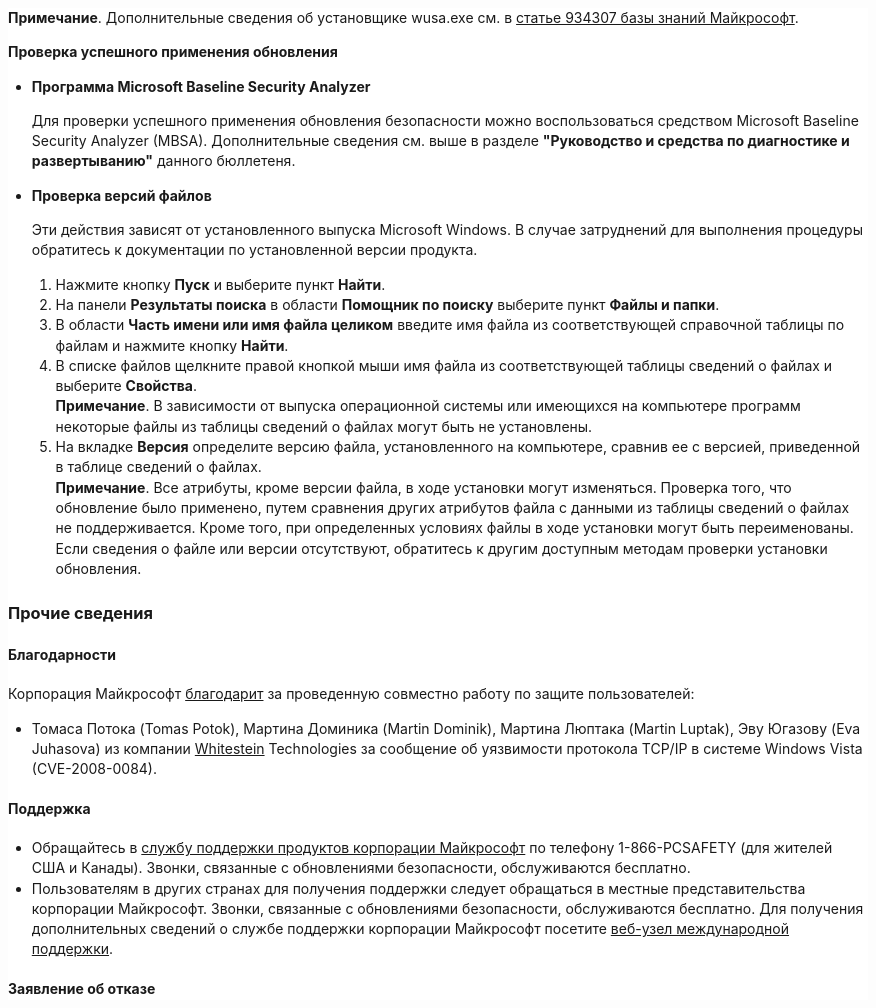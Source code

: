 **Примечание**. Дополнительные сведения об установщике wusa.exe см. в [статье 934307 базы знаний Майкрософт](http://support.microsoft.com/kb/934307).
  
**Проверка успешного применения обновления**
  
-   **Программа Microsoft Baseline Security Analyzer**
  
    Для проверки успешного применения обновления безопасности можно воспользоваться средством Microsoft Baseline Security Analyzer (MBSA). Дополнительные сведения см. выше в разделе **"Руководство и средства по диагностике и развертыванию"** данного бюллетеня.
  
-   **Проверка версий файлов**
  
    Эти действия зависят от установленного выпуска Microsoft Windows. В случае затруднений для выполнения процедуры обратитесь к документации по установленной версии продукта.
  
    1.  Нажмите кнопку **Пуск** и выберите пункт **Найти**.  
    2.  На панели **Результаты поиска** в области **Помощник по поиску** выберите пункт **Файлы и папки**.  
    3.  В области **Часть имени или имя файла целиком** введите имя файла из соответствующей справочной таблицы по файлам и нажмите кнопку **Найти**.  
    4.  В списке файлов щелкните правой кнопкой мыши имя файла из соответствующей таблицы сведений о файлах и выберите **Свойства**.  
        **Примечание**. В зависимости от выпуска операционной системы или имеющихся на компьютере программ некоторые файлы из таблицы сведений о файлах могут быть не установлены.  
    5.  На вкладке **Версия** определите версию файла, установленного на компьютере, сравнив ее с версией, приведенной в таблице сведений о файлах.  
        **Примечание**. Все атрибуты, кроме версии файла, в ходе установки могут изменяться. Проверка того, что обновление было применено, путем сравнения других атрибутов файла с данными из таблицы сведений о файлах не поддерживается. Кроме того, при определенных условиях файлы в ходе установки могут быть переименованы. Если сведения о файле или версии отсутствуют, обратитесь к другим доступным методам проверки установки обновления.
  
### Прочие сведения
  
#### Благодарности
  
Корпорация Майкрософт [благодарит](http://go.microsoft.com/fwlink/?linkid=21127) за проведенную совместно работу по защите пользователей:
  
-   Томаса Потока (Tomas Potok), Мартина Доминика (Martin Dominik), Мартина Люптака (Martin Luptak), Эву Югазову (Eva Juhasova) из компании [Whitestein](http://www.whitestein.com/) Technologies за сообщение об уязвимости протокола TCP/IP в системе Windows Vista (CVE-2008-0084).
  
#### Поддержка
  
-   Обращайтесь в [службу поддержки продуктов корпорации Майкрософт](http://go.microsoft.com/fwlink/?linkid=21131) по телефону 1-866-PCSAFETY (для жителей США и Канады). Звонки, связанные с обновлениями безопасности, обслуживаются бесплатно.  
-   Пользователям в других странах для получения поддержки следует обращаться в местные представительства корпорации Майкрософт. Звонки, связанные с обновлениями безопасности, обслуживаются бесплатно. Для получения дополнительных сведений о службе поддержки корпорации Майкрософт посетите [веб-узел международной поддержки](http://go.microsoft.com/fwlink/?linkid=21155).
  
#### Заявление об отказе
  